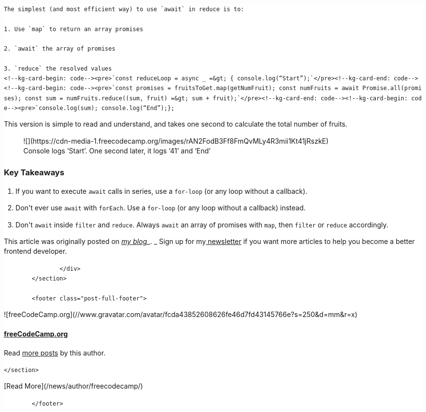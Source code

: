     The simplest (and most efficient way) to use `await` in reduce is to:

    1. Use `map` to return an array promises

    2. `await` the array of promises

    3. `reduce` the resolved values
    <!--kg-card-begin: code--><pre>`const reduceLoop = async _ =&gt; { console.log(“Start”);`</pre><!--kg-card-end: code--><!--kg-card-begin: code--><pre>`const promises = fruitsToGet.map(getNumFruit); const numFruits = await Promise.all(promises); const sum = numFruits.reduce((sum, fruit) =&gt; sum + fruit);`</pre><!--kg-card-end: code--><!--kg-card-begin: code--><pre>`console.log(sum); console.log(“End”);};


This version is simple to read and understand, and takes one second to calculate the total number of fruits.
<figure class="kg-card kg-image-card kg-card-hascaption">![](https://cdn-media-1.freecodecamp.org/images/rAN2FodB3Ff8FmQvMLy4R3mii1Kt41jRszkE)<figcaption>Console logs ‘Start’. One second later, it logs ‘41’ and ‘End’</figcaption></figure>

### **Key Takeaways**

1. If you want to execute `await` calls in series, use a `for-loop` (or any loop without a callback).

2. Don't ever use `await` with `forEach`. Use a `for-loop` (or any loop without a callback) instead.

3. Don't `await` inside `filter` and `reduce`. Always `await` an array of promises with `map`, then `filter` or `reduce` accordingly.

This article was originally posted on [_my blog_](https://zellwk.com/blog/async-await-in-loops/)_. _
Sign up for my[ newsletter](https://zellwk.com/) if you want more articles to help you become a better frontend developer.

                    </div>
            </section>

            <footer class="post-full-footer">

<section class="author-card">
        ![freeCodeCamp.org](//www.gravatar.com/avatar/fcda43852608626fe46d7fd43145766e?s=250&amp;d=mm&amp;r=x)
    <section class="author-card-content">

#### [freeCodeCamp.org](/news/author/freecodecamp/)

Read [more posts](/news/author/freecodecamp/) by this author.

    </section>
</section>
<div class="post-full-footer-right">
    [Read More](/news/author/freecodecamp/)
</div>

            </footer>
